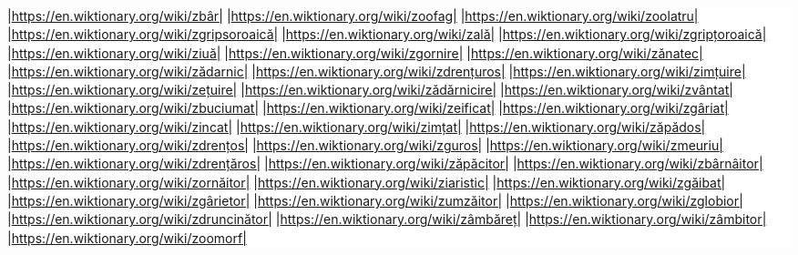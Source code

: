|https://en.wiktionary.org/wiki/zbâr|
|https://en.wiktionary.org/wiki/zoofag|
|https://en.wiktionary.org/wiki/zoolatru|
|https://en.wiktionary.org/wiki/zgripsoroaică|
|https://en.wiktionary.org/wiki/zală|
|https://en.wiktionary.org/wiki/zgripțoroaică|
|https://en.wiktionary.org/wiki/ziuă|
|https://en.wiktionary.org/wiki/zgornire|
|https://en.wiktionary.org/wiki/zănatec|
|https://en.wiktionary.org/wiki/zădarnic|
|https://en.wiktionary.org/wiki/zdrențuros|
|https://en.wiktionary.org/wiki/zimțuire|
|https://en.wiktionary.org/wiki/zețuire|
|https://en.wiktionary.org/wiki/zădărnicire|
|https://en.wiktionary.org/wiki/zvântat|
|https://en.wiktionary.org/wiki/zbuciumat|
|https://en.wiktionary.org/wiki/zeificat|
|https://en.wiktionary.org/wiki/zgâriat|
|https://en.wiktionary.org/wiki/zincat|
|https://en.wiktionary.org/wiki/zimțat|
|https://en.wiktionary.org/wiki/zăpădos|
|https://en.wiktionary.org/wiki/zdrențos|
|https://en.wiktionary.org/wiki/zguros|
|https://en.wiktionary.org/wiki/zmeuriu|
|https://en.wiktionary.org/wiki/zdrențăros|
|https://en.wiktionary.org/wiki/zăpăcitor|
|https://en.wiktionary.org/wiki/zbârnâitor|
|https://en.wiktionary.org/wiki/zornăitor|
|https://en.wiktionary.org/wiki/ziaristic|
|https://en.wiktionary.org/wiki/zgăibat|
|https://en.wiktionary.org/wiki/zgârietor|
|https://en.wiktionary.org/wiki/zumzăitor|
|https://en.wiktionary.org/wiki/zglobior|
|https://en.wiktionary.org/wiki/zdruncinător|
|https://en.wiktionary.org/wiki/zâmbăreț|
|https://en.wiktionary.org/wiki/zâmbitor|
|https://en.wiktionary.org/wiki/zoomorf|